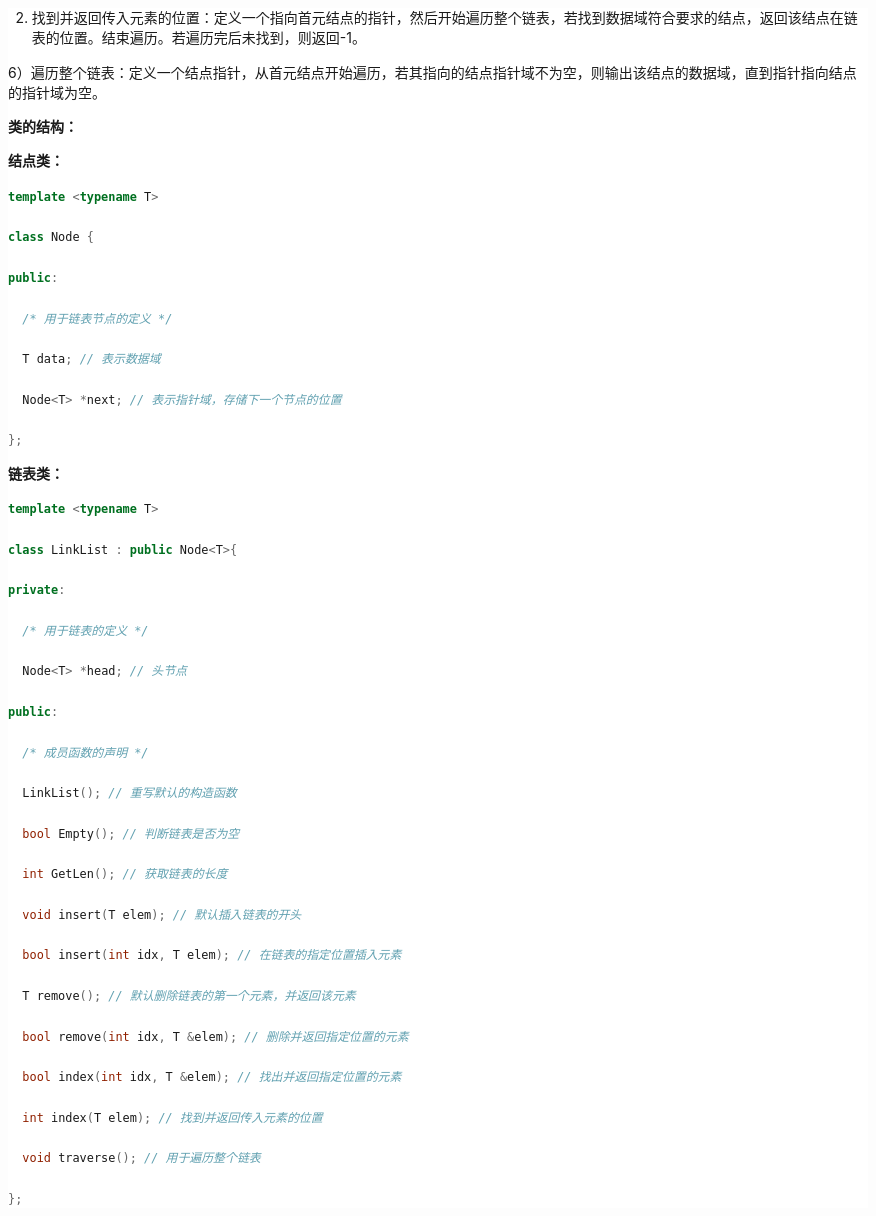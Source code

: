 2. 找到并返回传入元素的位置：定义一个指向首元结点的指针，然后开始遍历整个链表，若找到数据域符合要求的结点，返回该结点在链表的位置。结束遍历。若遍历完后未找到，则返回-1。

6）遍历整个链表：定义一个结点指针，从首元结点开始遍历，若其指向的结点指针域不为空，则输出该结点的数据域，直到指针指向结点的指针域为空。

**类的结构：**

**结点类：**

```cpp
template <typename T>

class Node {

public:

  /* 用于链表节点的定义 */

  T data; // 表示数据域

  Node<T> *next; // 表示指针域，存储下一个节点的位置

};
```

**链表类：**

```cpp
template <typename T>

class LinkList : public Node<T>{

private:

  /* 用于链表的定义 */

  Node<T> *head; // 头节点

public:

  /* 成员函数的声明 */

  LinkList(); // 重写默认的构造函数

  bool Empty(); // 判断链表是否为空

  int GetLen(); // 获取链表的长度

  void insert(T elem); // 默认插入链表的开头

  bool insert(int idx, T elem); // 在链表的指定位置插入元素

  T remove(); // 默认删除链表的第一个元素，并返回该元素

  bool remove(int idx, T &elem); // 删除并返回指定位置的元素

  bool index(int idx, T &elem); // 找出并返回指定位置的元素

  int index(T elem); // 找到并返回传入元素的位置

  void traverse(); // 用于遍历整个链表

};
```
